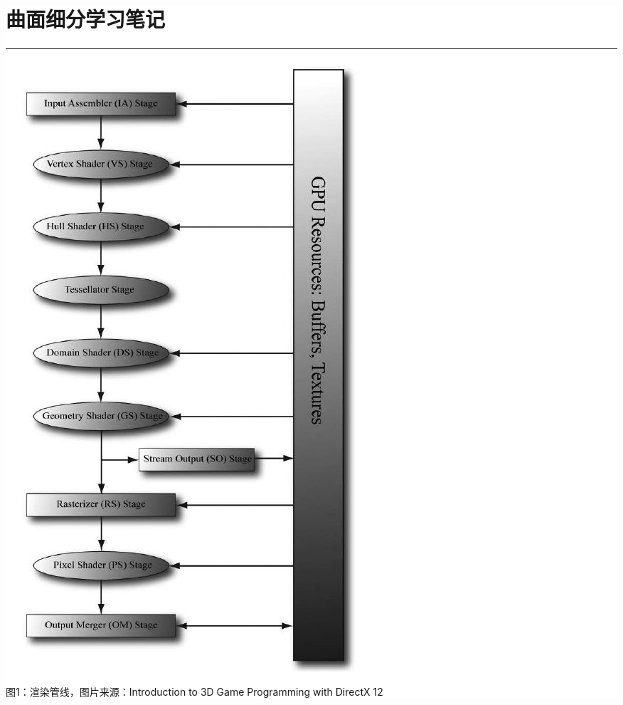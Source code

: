 ﻿# 曲面细分学习笔记

------




![img](tessellation_studio_note.assets/v2-3785f9c0621f81a80cdab6fbaa3d04b5_hd.jpg)

图1：渲染管线，图片来源：Introduction to 3D Game Programming with DirectX 12 
